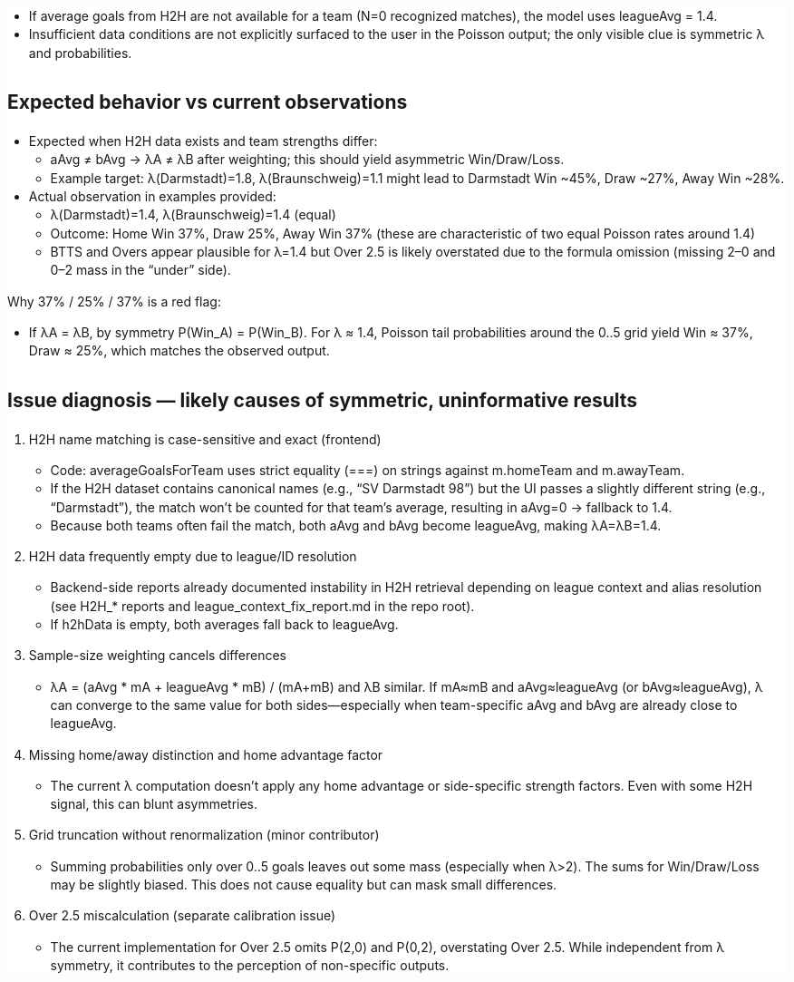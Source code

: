   - If average goals from H2H are not available for a team (N=0 recognized matches), the model uses leagueAvg = 1.4.
  - Insufficient data conditions are not explicitly surfaced to the user in the Poisson output; the only visible clue is symmetric λ and probabilities.

## Expected behavior vs current observations
- Expected when H2H data exists and team strengths differ:
  - aAvg ≠ bAvg → λA ≠ λB after weighting; this should yield asymmetric Win/Draw/Loss.
  - Example target: λ(Darmstadt)=1.8, λ(Braunschweig)=1.1 might lead to Darmstadt Win ~45%, Draw ~27%, Away Win ~28%.
- Actual observation in examples provided:
  - λ(Darmstadt)=1.4, λ(Braunschweig)=1.4 (equal)
  - Outcome: Home Win 37%, Draw 25%, Away Win 37% (these are characteristic of two equal Poisson rates around 1.4)
  - BTTS and Overs appear plausible for λ=1.4 but Over 2.5 is likely overstated due to the formula omission (missing 2–0 and 0–2 mass in the “under” side).

Why 37% / 25% / 37% is a red flag:
- If λA = λB, by symmetry P(Win_A) = P(Win_B). For λ ≈ 1.4, Poisson tail probabilities around the 0..5 grid yield Win ≈ 37%, Draw ≈ 25%, which matches the observed output.

## Issue diagnosis — likely causes of symmetric, uninformative results
1) H2H name matching is case-sensitive and exact (frontend)
   - Code: averageGoalsForTeam uses strict equality (===) on strings against m.homeTeam and m.awayTeam.
   - If the H2H dataset contains canonical names (e.g., “SV Darmstadt 98”) but the UI passes a slightly different string (e.g., “Darmstadt”), the match won’t be counted for that team’s average, resulting in aAvg=0 → fallback to 1.4.
   - Because both teams often fail the match, both aAvg and bAvg become leagueAvg, making λA=λB=1.4.

2) H2H data frequently empty due to league/ID resolution
   - Backend-side reports already documented instability in H2H retrieval depending on league context and alias resolution (see H2H_* reports and league_context_fix_report.md in the repo root).
   - If h2hData is empty, both averages fall back to leagueAvg.

3) Sample-size weighting cancels differences
   - λA = (aAvg * mA + leagueAvg * mB) / (mA+mB) and λB similar. If mA≈mB and aAvg≈leagueAvg (or bAvg≈leagueAvg), λ can converge to the same value for both sides—especially when team-specific aAvg and bAvg are already close to leagueAvg.

4) Missing home/away distinction and home advantage factor
   - The current λ computation doesn’t apply any home advantage or side-specific strength factors. Even with some H2H signal, this can blunt asymmetries.

5) Grid truncation without renormalization (minor contributor)
   - Summing probabilities only over 0..5 goals leaves out some mass (especially when λ>2). The sums for Win/Draw/Loss may be slightly biased. This does not cause equality but can mask small differences.

6) Over 2.5 miscalculation (separate calibration issue)
   - The current implementation for Over 2.5 omits P(2,0) and P(0,2), overstating Over 2.5. While independent from λ symmetry, it contributes to the perception of non-specific outputs.

